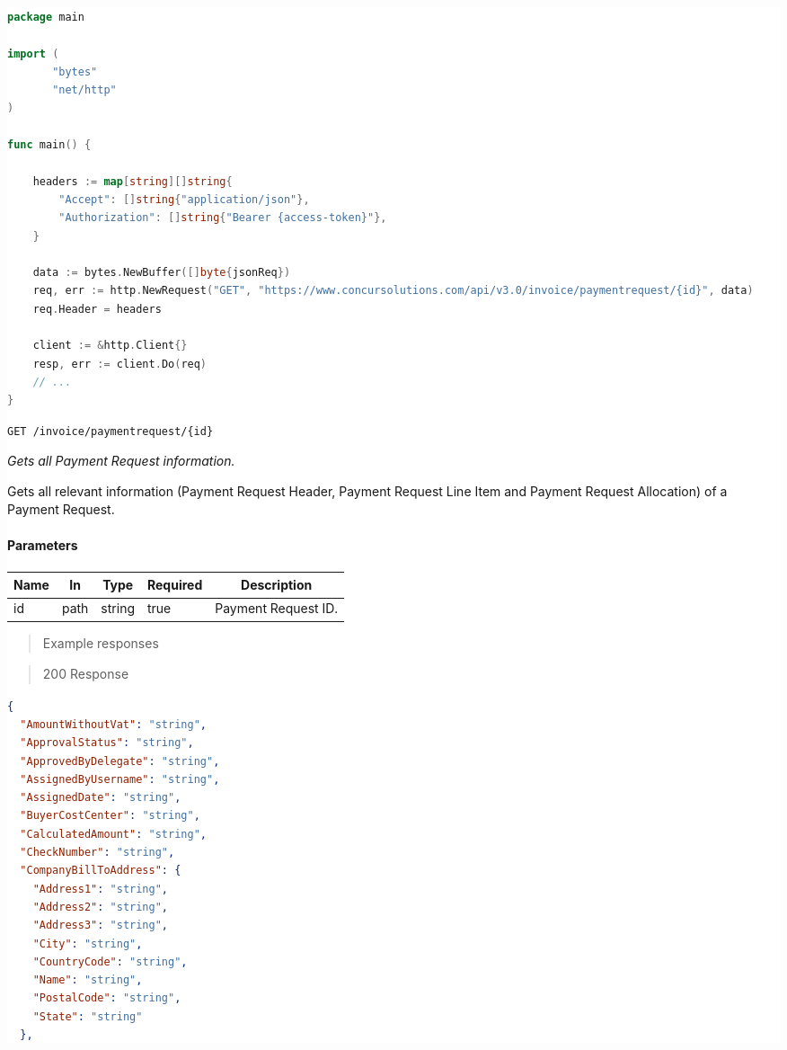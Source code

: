 ```java
```

```go
package main

import (
       "bytes"
       "net/http"
)

func main() {

    headers := map[string][]string{
        "Accept": []string{"application/json"},
        "Authorization": []string{"Bearer {access-token}"},
    }

    data := bytes.NewBuffer([]byte{jsonReq})
    req, err := http.NewRequest("GET", "https://www.concursolutions.com/api/v3.0/invoice/paymentrequest/{id}", data)
    req.Header = headers

    client := &http.Client{}
    resp, err := client.Do(req)
    // ...
}

```

`GET /invoice/paymentrequest/{id}`

*Gets all Payment Request information.*

Gets all relevant information (Payment Request Header, Payment Request Line Item and Payment Request Allocation) of a Payment Request.

<h4>Parameters</h4>


|Name|In|Type|Required|Description|
|---|---|---|---|---|
|id|path|string|true|Payment Request ID.|

> Example responses

> 200 Response

```json
{
  "AmountWithoutVat": "string",
  "ApprovalStatus": "string",
  "ApprovedByDelegate": "string",
  "AssignedByUsername": "string",
  "AssignedDate": "string",
  "BuyerCostCenter": "string",
  "CalculatedAmount": "string",
  "CheckNumber": "string",
  "CompanyBillToAddress": {
    "Address1": "string",
    "Address2": "string",
    "Address3": "string",
    "City": "string",
    "CountryCode": "string",
    "Name": "string",
    "PostalCode": "string",
    "State": "string"
  },
```